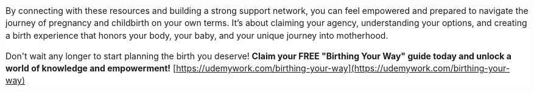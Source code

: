 By connecting with these resources and building a strong support network, you can feel empowered and prepared to navigate the journey of pregnancy and childbirth on your own terms. It’s about claiming your agency, understanding your options, and creating a birth experience that honors your body, your baby, and your unique journey into motherhood.

Don't wait any longer to start planning the birth you deserve! **Claim your FREE "Birthing Your Way" guide today and unlock a world of knowledge and empowerment!**  [https://udemywork.com/birthing-your-way](https://udemywork.com/birthing-your-way)
